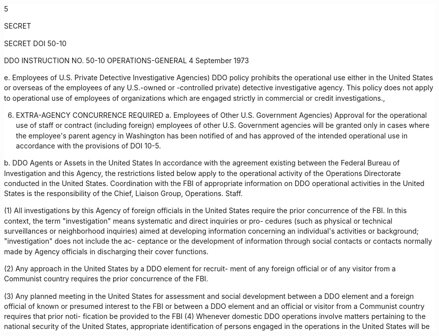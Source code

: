 5

SECRET

SECRET
DOI 50-10

DDO INSTRUCTION
NO. 50-10
OPERATIONS-GENERAL
4 September 1973

e. Employees of U.S. Private Detective Investigative Agencies)
DDO policy prohibits the operational use either in the United States
or overseas of the employees of any U.S.-owned or -controlled private)
detective investigative agency. This policy does not apply to operational
use of employees of organizations which are engaged strictly in commercial
or credit investigations.,

6. EXTRA-AGENCY CONCURRENCE REQUIRED
a. Employees of Other U.S. Government Agencies)
Approval for the operational use of staff or contract (including foreign)
employees of other U.S. Government agencies will be granted only in
cases where the employee's parent agency in Washington has been notified
of and has approved of the intended operational use in accordance with
the provisions of DOI 10-5.

b. DDO Agents or Assets in the United States
In accordance with the agreement existing between the Federal Bureau
of Investigation and this Agency, the restrictions listed below apply to
the operational activity of the Operations Directorate conducted in the
United States. Coordination with the FBI of appropriate information on
DDO operational activities in the United States is the responsibility of
the Chief, Liaison Group, Operations. Staff.

(1) All investigations by this Agency of foreign officials in the United
States require the prior concurrence of the FBI. In this context, the
term "investigation" means systematic and direct inquiries or pro-
cedures (such as physical or technical surveillances or neighborhood
inquiries) aimed at developing information concerning an individual's
activities or background; "investigation" does not include the ac-
ceptance or the development of information through social contacts
or contacts normally made by Agency officials in discharging their
cover functions.

(2) Any approach in the United States by a DDO element for recruit-
ment of any foreign official or of any visitor from a Communist country
requires the prior concurrence of the FBI.

(3) Any planned meeting in the United States for assessment and social
development between a DDO element and a foreign official of known
or presumed interest to the FBI or between a DDO element and an
official or visitor from a Communist country requires that prior noti-
fication be provided to the FBI
(4) Whenever domestic DDO operations involve matters pertaining to
the national security of the United States, appropriate identification
of persons engaged in the operations in the United States will be
